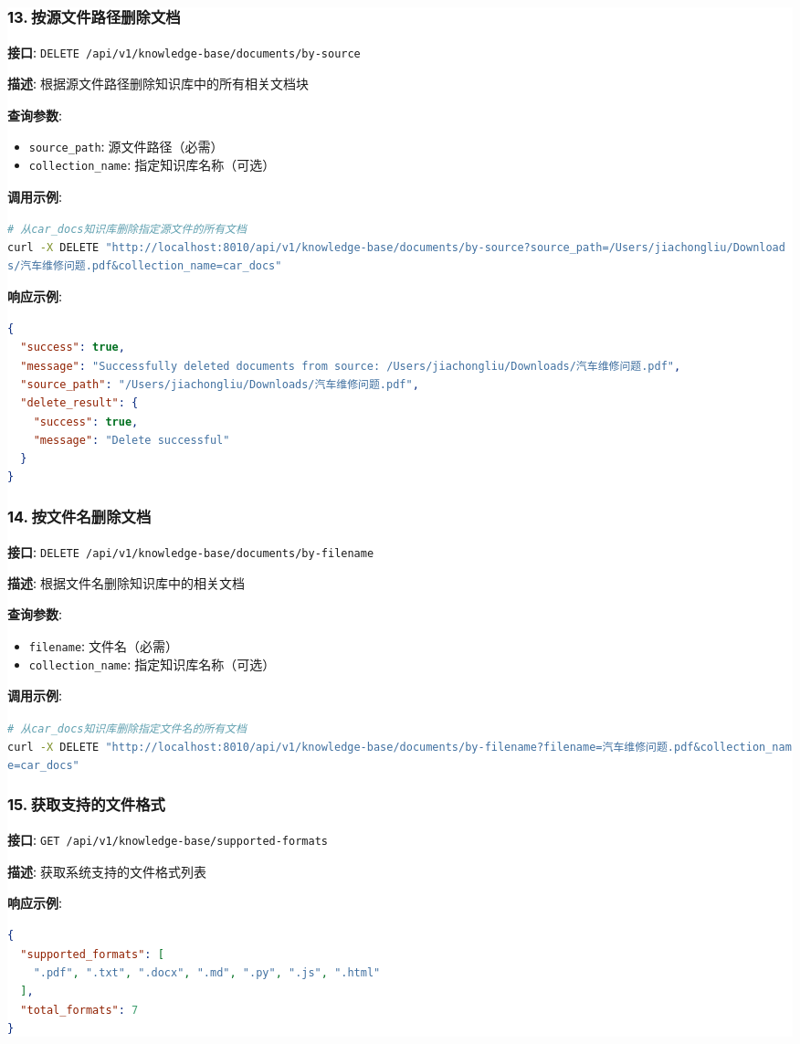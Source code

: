 ### 13. 按源文件路径删除文档

**接口**: `DELETE /api/v1/knowledge-base/documents/by-source`

**描述**: 根据源文件路径删除知识库中的所有相关文档块

**查询参数**:
- `source_path`: 源文件路径（必需）
- `collection_name`: 指定知识库名称（可选）

**调用示例**:
```bash
# 从car_docs知识库删除指定源文件的所有文档
curl -X DELETE "http://localhost:8010/api/v1/knowledge-base/documents/by-source?source_path=/Users/jiachongliu/Downloads/汽车维修问题.pdf&collection_name=car_docs"
```

**响应示例**:
```json
{
  "success": true,
  "message": "Successfully deleted documents from source: /Users/jiachongliu/Downloads/汽车维修问题.pdf",
  "source_path": "/Users/jiachongliu/Downloads/汽车维修问题.pdf",
  "delete_result": {
    "success": true,
    "message": "Delete successful"
  }
}
```

### 14. 按文件名删除文档

**接口**: `DELETE /api/v1/knowledge-base/documents/by-filename`

**描述**: 根据文件名删除知识库中的相关文档

**查询参数**:
- `filename`: 文件名（必需）
- `collection_name`: 指定知识库名称（可选）

**调用示例**:
```bash
# 从car_docs知识库删除指定文件名的所有文档
curl -X DELETE "http://localhost:8010/api/v1/knowledge-base/documents/by-filename?filename=汽车维修问题.pdf&collection_name=car_docs"
```

### 15. 获取支持的文件格式

**接口**: `GET /api/v1/knowledge-base/supported-formats`

**描述**: 获取系统支持的文件格式列表

**响应示例**:
```json
{
  "supported_formats": [
    ".pdf", ".txt", ".docx", ".md", ".py", ".js", ".html"
  ],
  "total_formats": 7
}
```
